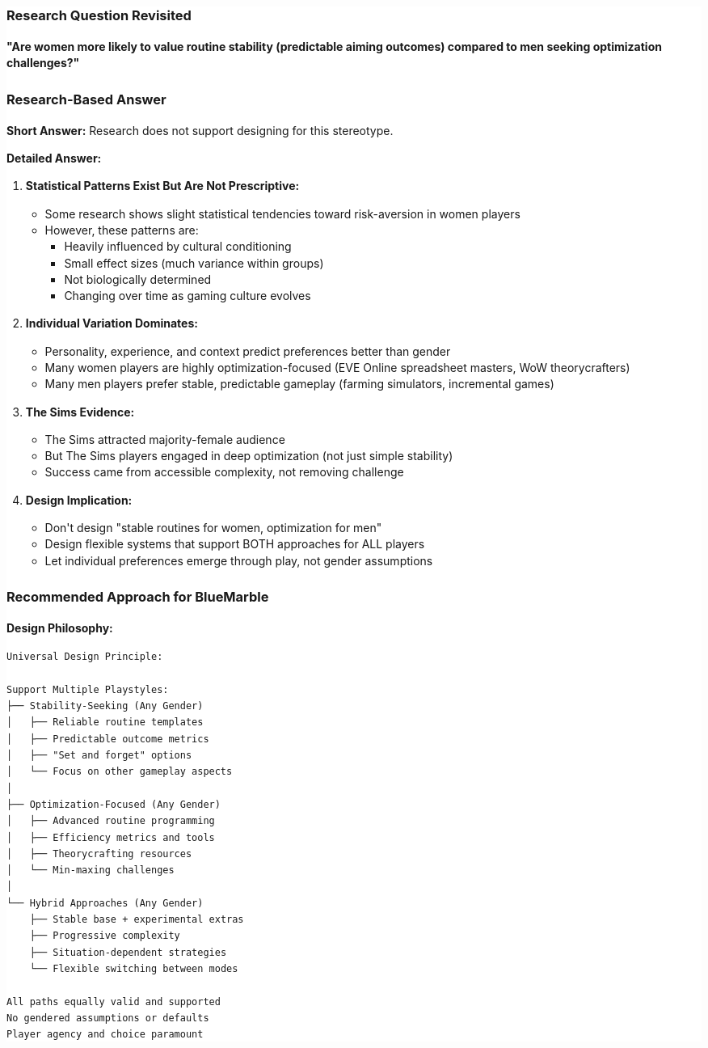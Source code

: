 ### Research Question Revisited

**"Are women more likely to value routine stability (predictable aiming outcomes) compared to men seeking optimization challenges?"**

### Research-Based Answer

**Short Answer:** Research does not support designing for this stereotype.

**Detailed Answer:**

1. **Statistical Patterns Exist But Are Not Prescriptive:**
   - Some research shows slight statistical tendencies toward risk-aversion in women players
   - However, these patterns are:
     - Heavily influenced by cultural conditioning
     - Small effect sizes (much variance within groups)
     - Not biologically determined
     - Changing over time as gaming culture evolves

2. **Individual Variation Dominates:**
   - Personality, experience, and context predict preferences better than gender
   - Many women players are highly optimization-focused (EVE Online spreadsheet masters, WoW theorycrafters)
   - Many men players prefer stable, predictable gameplay (farming simulators, incremental games)

3. **The Sims Evidence:**
   - The Sims attracted majority-female audience
   - But The Sims players engaged in deep optimization (not just simple stability)
   - Success came from accessible complexity, not removing challenge

4. **Design Implication:**
   - Don't design "stable routines for women, optimization for men"
   - Design flexible systems that support BOTH approaches for ALL players
   - Let individual preferences emerge through play, not gender assumptions

### Recommended Approach for BlueMarble

**Design Philosophy:**

```
Universal Design Principle:

Support Multiple Playstyles:
├── Stability-Seeking (Any Gender)
│   ├── Reliable routine templates
│   ├── Predictable outcome metrics  
│   ├── "Set and forget" options
│   └── Focus on other gameplay aspects
│
├── Optimization-Focused (Any Gender)
│   ├── Advanced routine programming
│   ├── Efficiency metrics and tools
│   ├── Theorycrafting resources
│   └── Min-maxing challenges
│
└── Hybrid Approaches (Any Gender)
    ├── Stable base + experimental extras
    ├── Progressive complexity
    ├── Situation-dependent strategies
    └── Flexible switching between modes

All paths equally valid and supported
No gendered assumptions or defaults
Player agency and choice paramount
```
